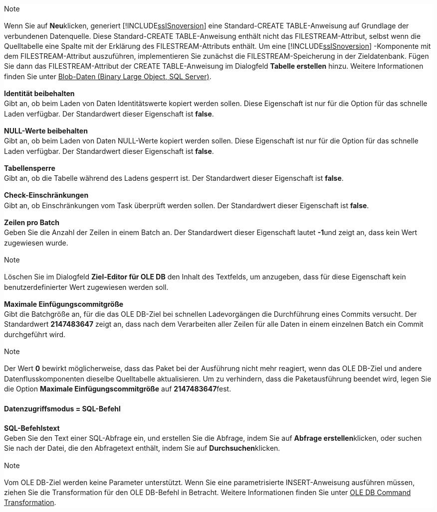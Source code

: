 > [!NOTE]  
>  Wenn Sie auf **Neu**klicken, generiert [!INCLUDE[ssISnoversion](../../includes/ssisnoversion-md.md)] eine Standard-CREATE TABLE-Anweisung auf Grundlage der verbundenen Datenquelle. Diese Standard-CREATE TABLE-Anweisung enthält nicht das FILESTREAM-Attribut, selbst wenn die Quelltabelle eine Spalte mit der Erklärung des FILESTREAM-Attributs enthält. Um eine [!INCLUDE[ssISnoversion](../../includes/ssisnoversion-md.md)] -Komponente mit dem FILESTREAM-Attribut auszuführen, implementieren Sie zunächst die FILESTREAM-Speicherung in der Zieldatenbank. Fügen Sie dann das FILESTREAM-Attribut der CREATE TABLE-Anweisung im Dialogfeld **Tabelle erstellen** hinzu. Weitere Informationen finden Sie unter [Blob-Daten &#40;Binary Large Object, SQL Server&#41;](../../relational-databases/blob/binary-large-object-blob-data-sql-server.md).  
  
 **Identität beibehalten**  
 Gibt an, ob beim Laden von Daten Identitätswerte kopiert werden sollen. Diese Eigenschaft ist nur für die Option für das schnelle Laden verfügbar. Der Standardwert dieser Eigenschaft ist **false**.  
  
 **NULL-Werte beibehalten**  
 Gibt an, ob beim Laden von Daten NULL-Werte kopiert werden sollen. Diese Eigenschaft ist nur für die Option für das schnelle Laden verfügbar. Der Standardwert dieser Eigenschaft ist **false**.  
  
 **Tabellensperre**  
 Gibt an, ob die Tabelle während des Ladens gesperrt ist. Der Standardwert dieser Eigenschaft ist **false**.  
  
 **Check-Einschränkungen**  
 Gibt an, ob Einschränkungen vom Task überprüft werden sollen. Der Standardwert dieser Eigenschaft ist **false**.  
  
 **Zeilen pro Batch**  
 Geben Sie die Anzahl der Zeilen in einem Batch an. Der Standardwert dieser Eigenschaft lautet **-1**und zeigt an, dass kein Wert zugewiesen wurde.  
  
> [!NOTE]  
>  Löschen Sie im Dialogfeld **Ziel-Editor für OLE DB** den Inhalt des Textfelds, um anzugeben, dass für diese Eigenschaft kein benutzerdefinierter Wert zugewiesen werden soll.  
  
 **Maximale Einfügungscommitgröße**  
 Gibt die Batchgröße an, für die das OLE DB-Ziel bei schnellen Ladevorgängen die Durchführung eines Commits versucht. Der Standardwert **2147483647** zeigt an, dass nach dem Verarbeiten aller Zeilen für alle Daten in einem einzelnen Batch ein Commit durchgeführt wird.  
  
> [!NOTE]  
>  Der Wert **0** bewirkt möglicherweise, dass das Paket bei der Ausführung nicht mehr reagiert, wenn das OLE DB-Ziel und andere Datenflusskomponenten dieselbe Quelltabelle aktualisieren. Um zu verhindern, dass die Paketausführung beendet wird, legen Sie die Option **Maximale Einfügungscommitgröße** auf **2147483647**fest.  
  
#### <a name="data-access-mode--sql-command"></a>Datenzugriffsmodus = SQL-Befehl  
 **SQL-Befehlstext**  
 Geben Sie den Text einer SQL-Abfrage ein, und erstellen Sie die Abfrage, indem Sie auf **Abfrage erstellen**klicken, oder suchen Sie nach der Datei, die den Abfragetext enthält, indem Sie auf **Durchsuchen**klicken.  
  
> [!NOTE]  
>  Vom OLE DB-Ziel werden keine Parameter unterstützt. Wenn Sie eine parametrisierte INSERT-Anweisung ausführen müssen, ziehen Sie die Transformation für den OLE DB-Befehl in Betracht. Weitere Informationen finden Sie unter [OLE DB Command Transformation](../../integration-services/data-flow/transformations/ole-db-command-transformation.md).  
  